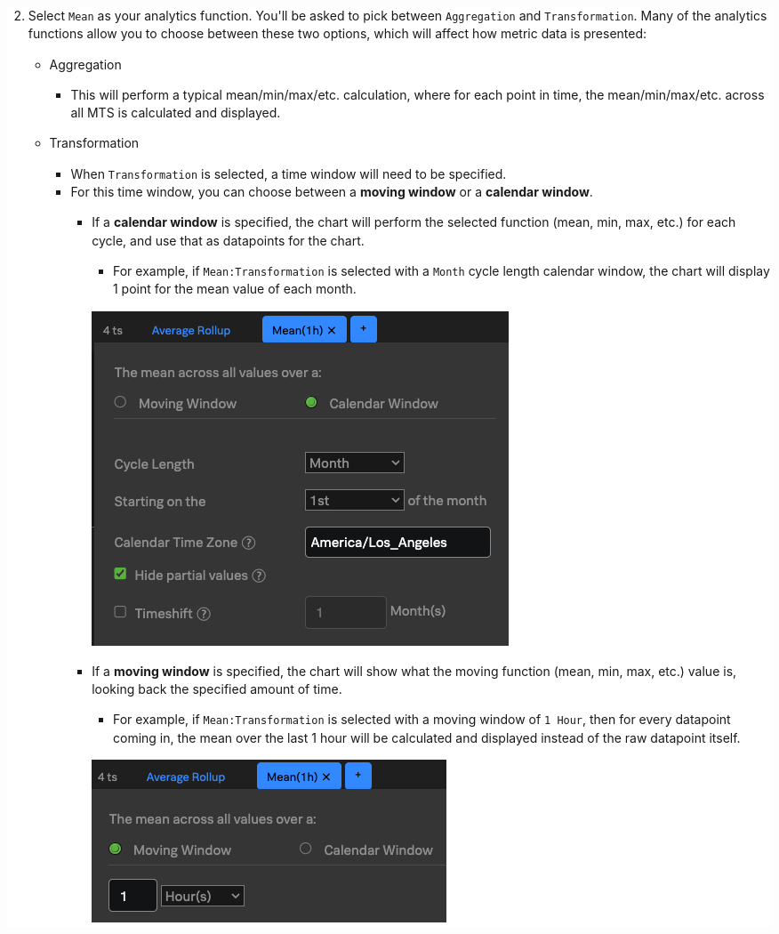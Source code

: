 2. Select `Mean` as your analytics function. You'll be asked to pick between `Aggregation` and `Transformation`. Many of the analytics functions allow you to choose between these two options, which will affect how metric data is presented:

	- Aggregation

		- This will perform a typical mean/min/max/etc. calculation, where for each point in time, the mean/min/max/etc. across all MTS is calculated and displayed.

	- Transformation

		- When `Transformation` is selected, a time window will need to be specified. 
		- For this time window, you can choose between a **moving window** or a **calendar window**.
			- If a **calendar window** is specified, the chart will perform the selected function (mean, min, max, etc.) for each cycle, and use that as datapoints for the chart.
				- For example, if `Mean:Transformation` is selected with a `Month` cycle length calendar window, the chart will display 1 point for the mean value of each month.

				![Calendar window transformation](images/custom_calendarwindow.png)

			- If a **moving window** is specified, the chart will show what the moving function (mean, min, max, etc.) value is, looking back the specified amount of time.
				- For example, if `Mean:Transformation` is selected with a moving window of `1 Hour`, then for every datapoint coming in, the mean over the last 1 hour will be calculated and displayed instead of the raw datapoint itself. 

				![Moving window transformation](images/custom_movingwindow.png)
